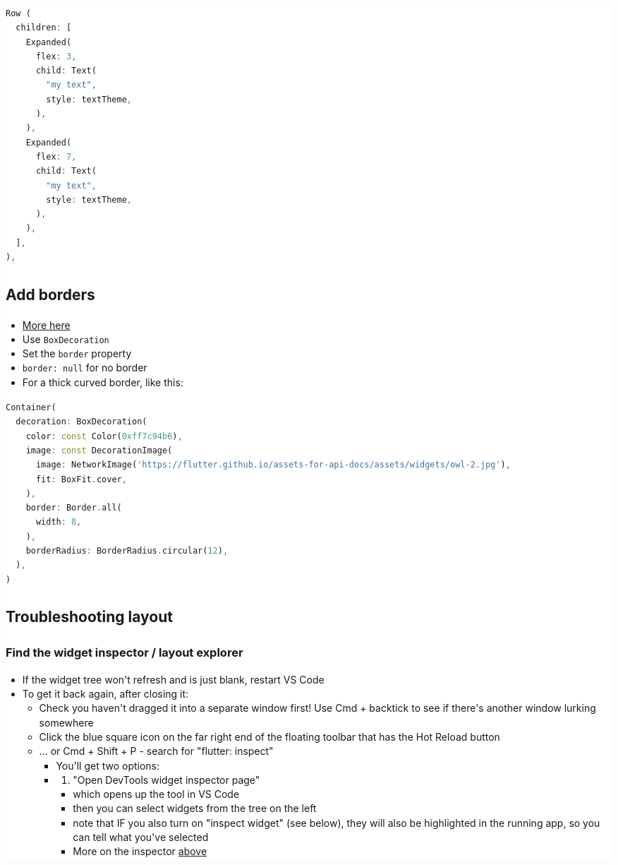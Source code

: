 ```dart
Row (
  children: [
    Expanded(
      flex: 3,
      child: Text(
        "my text",
        style: textTheme,
      ),
    ),
    Expanded(
      flex: 7,
      child: Text(
        "my text",
        style: textTheme,
      ),
    ),
  ],
),
```

## Add borders

- [More here](https://api.flutter.dev/flutter/painting/BoxDecoration-class.html)
- Use `BoxDecoration`
- Set the `border` property
- `border: null` for no border
- For a thick curved border, like this:

```dart
Container(
  decoration: BoxDecoration(
    color: const Color(0xff7c94b6),
    image: const DecorationImage(
      image: NetworkImage('https://flutter.github.io/assets-for-api-docs/assets/widgets/owl-2.jpg'),
      fit: BoxFit.cover,
    ),
    border: Border.all(
      width: 8,
    ),
    borderRadius: BorderRadius.circular(12),
  ),
)
```

## Troubleshooting layout

### Find the widget inspector / layout explorer

- If the widget tree won't refresh and is just blank, restart VS Code
- To get it back again, after closing it:
  - Check you haven't dragged it into a separate window first! Use Cmd + backtick to see if there's another window lurking somewhere
  - Click the blue square icon on the far right end of the floating toolbar that has the Hot Reload button
  - ... or Cmd + Shift + P - search for "flutter: inspect"
    - You'll get two options: 
    - 1. "Open DevTools widget inspector page" 
      - which opens up the tool in VS Code
      - then you can select widgets from the tree on the left
      - note that IF you also turn on "inspect widget" (see below), they will also be highlighted in the running app, so you can tell what you've selected
      - More on the inspector [above](#use-the-widget-inspector--layout-explorer)